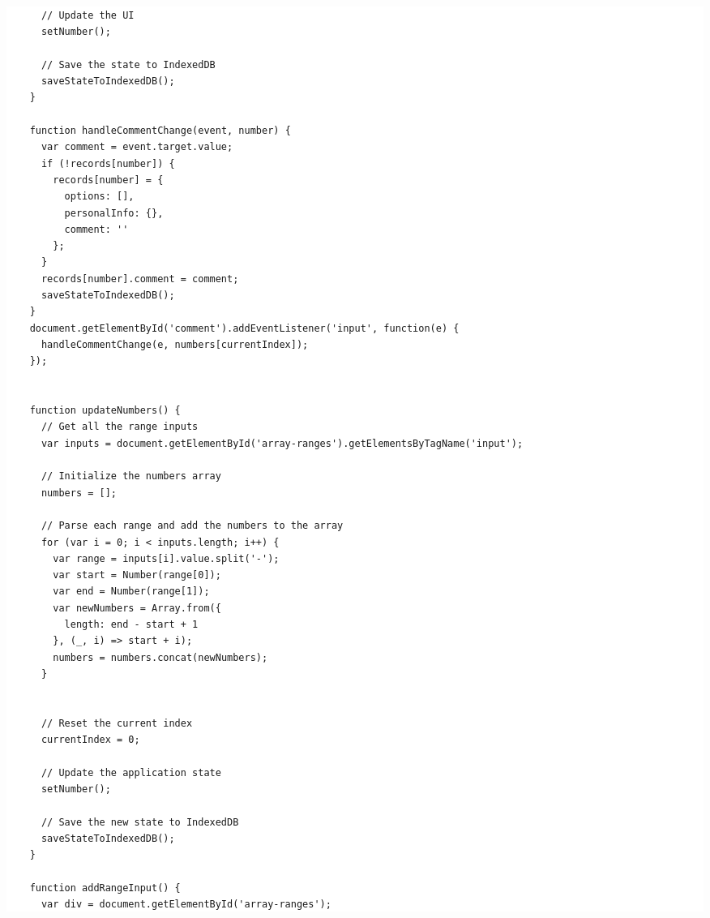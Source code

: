           // Update the UI
          setNumber();

          // Save the state to IndexedDB
          saveStateToIndexedDB();
        }

        function handleCommentChange(event, number) {
          var comment = event.target.value;
          if (!records[number]) {
            records[number] = {
              options: [],
              personalInfo: {},
              comment: ''
            };
          }
          records[number].comment = comment;
          saveStateToIndexedDB();
        }
        document.getElementById('comment').addEventListener('input', function(e) {
          handleCommentChange(e, numbers[currentIndex]);
        });


        function updateNumbers() {
          // Get all the range inputs
          var inputs = document.getElementById('array-ranges').getElementsByTagName('input');

          // Initialize the numbers array
          numbers = [];

          // Parse each range and add the numbers to the array
          for (var i = 0; i < inputs.length; i++) {
            var range = inputs[i].value.split('-');
            var start = Number(range[0]);
            var end = Number(range[1]);
            var newNumbers = Array.from({
              length: end - start + 1
            }, (_, i) => start + i);
            numbers = numbers.concat(newNumbers);
          }


          // Reset the current index
          currentIndex = 0;

          // Update the application state
          setNumber();

          // Save the new state to IndexedDB
          saveStateToIndexedDB();
        }

        function addRangeInput() {
          var div = document.getElementById('array-ranges');
